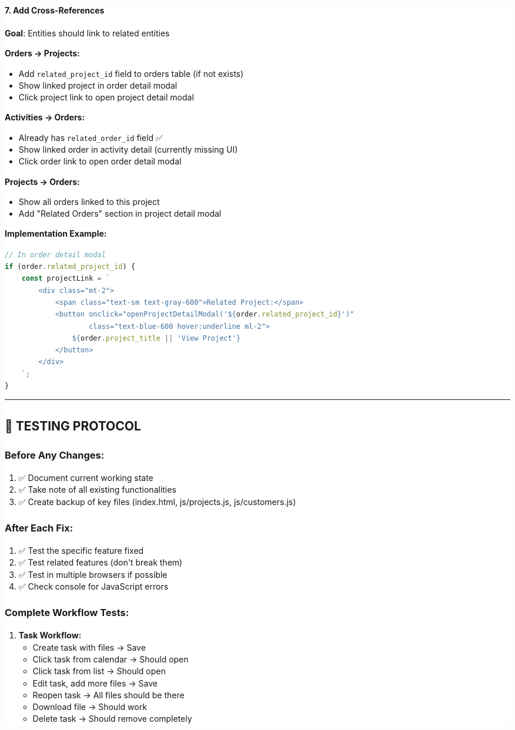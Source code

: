 
#### **7. Add Cross-References**
**Goal**: Entities should link to related entities

**Orders → Projects:**
- Add `related_project_id` field to orders table (if not exists)
- Show linked project in order detail modal
- Click project link to open project detail modal

**Activities → Orders:**
- Already has `related_order_id` field ✅
- Show linked order in activity detail (currently missing UI)
- Click order link to open order detail modal

**Projects → Orders:**
- Show all orders linked to this project
- Add "Related Orders" section in project detail modal

**Implementation Example:**
```javascript
// In order detail modal
if (order.related_project_id) {
    const projectLink = `
        <div class="mt-2">
            <span class="text-sm text-gray-600">Related Project:</span>
            <button onclick="openProjectDetailModal('${order.related_project_id}')" 
                    class="text-blue-600 hover:underline ml-2">
                ${order.project_title || 'View Project'}
            </button>
        </div>
    `;
}
```

---

## 🧪 **TESTING PROTOCOL**

### **Before Any Changes:**
1. ✅ Document current working state
2. ✅ Take note of all existing functionalities
3. ✅ Create backup of key files (index.html, js/projects.js, js/customers.js)

### **After Each Fix:**
1. ✅ Test the specific feature fixed
2. ✅ Test related features (don't break them)
3. ✅ Test in multiple browsers if possible
4. ✅ Check console for JavaScript errors

### **Complete Workflow Tests:**
1. **Task Workflow:**
   - Create task with files → Save
   - Click task from calendar → Should open
   - Click task from list → Should open
   - Edit task, add more files → Save
   - Reopen task → All files should be there
   - Download file → Should work
   - Delete task → Should remove completely
